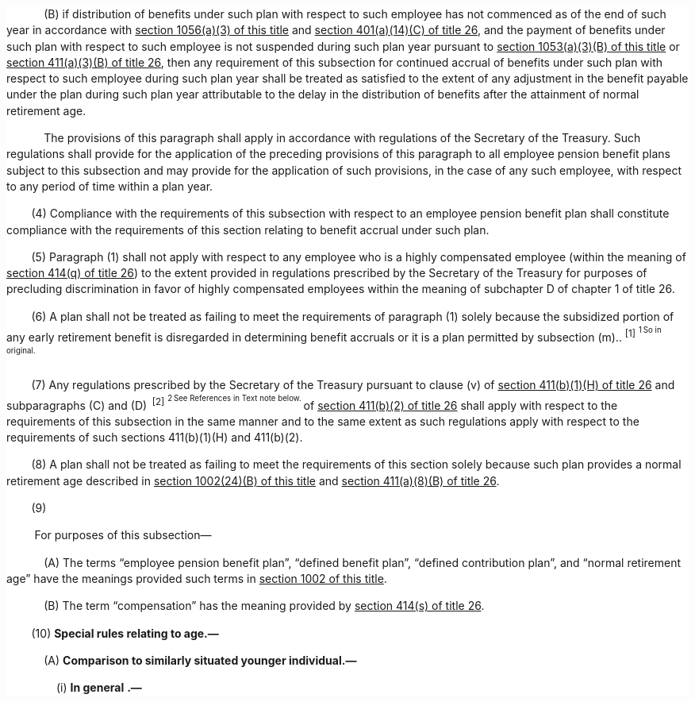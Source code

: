             (B) if distribution of benefits under such plan with respect to such employee has not commenced as of the end of such year in accordance with [section 1056(a)(3) of this title][/us/usc/t29/s1056/a/3] and [section 401(a)(14)(C) of title 26][/us/usc/t26/s401/a/14/C], and the payment of benefits under such plan with respect to such employee is not suspended during such plan year pursuant to [section 1053(a)(3)(B) of this title][/us/usc/t29/s1053/a/3/B] or [section 411(a)(3)(B) of title 26][/us/usc/t26/s411/a/3/B], then any requirement of this subsection for continued accrual of benefits under such plan with respect to such employee during such plan year shall be treated as satisfied to the extent of any adjustment in the benefit payable under the plan during such plan year attributable to the delay in the distribution of benefits after the attainment of normal retirement age.

            The provisions of this paragraph shall apply in accordance with regulations of the Secretary of the Treasury. Such regulations shall provide for the application of the preceding provisions of this paragraph to all employee pension benefit plans subject to this subsection and may provide for the application of such provisions, in the case of any such employee, with respect to any period of time within a plan year.

        (4) Compliance with the requirements of this subsection with respect to an employee pension benefit plan shall constitute compliance with the requirements of this section relating to benefit accrual under such plan.

        (5) Paragraph (1) shall not apply with respect to any employee who is a highly compensated employee (within the meaning of [section 414(q) of title 26][/us/usc/t26/s414/q]) to the extent provided in regulations prescribed by the Secretary of the Treasury for purposes of precluding discrimination in favor of highly compensated employees within the meaning of subchapter D of chapter 1 of title 26.

        (6) A plan shall not be treated as failing to meet the requirements of paragraph (1) solely because the subsidized portion of any early retirement benefit is disregarded in determining benefit accruals or it is a plan permitted by subsection (m).. <sup>\[1\]</sup>  <sup><sup> 1 So in original. </sup></sup> 

        (7) Any regulations prescribed by the Secretary of the Treasury pursuant to clause (v) of [section 411(b)(1)(H) of title 26][/us/usc/t26/s411/b/1/H] and subparagraphs (C) and (D)  <sup>\[2\]</sup>  <sup><sup> 2 See References in Text note below. </sup></sup>  of [section 411(b)(2) of title 26][/us/usc/t26/s411/b/2] shall apply with respect to the requirements of this subsection in the same manner and to the same extent as such regulations apply with respect to the requirements of such sections 411(b)(1)(H) and 411(b)(2).

        (8) A plan shall not be treated as failing to meet the requirements of this section solely because such plan provides a normal retirement age described in [section 1002(24)(B) of this title][/us/usc/t29/s1002/24/B] and [section 411(a)(8)(B) of title 26][/us/usc/t26/s411/a/8/B].

        (9)

         For purposes of this subsection—

            (A) The terms “employee pension benefit plan”, “defined benefit plan”, “defined contribution plan”, and “normal retirement age” have the meanings provided such terms in [section 1002 of this title][/us/usc/t29/s1002].

            (B) The term “compensation” has the meaning provided by [section 414(s) of title 26][/us/usc/t26/s414/s].

        (10) __Special rules relating to age.—__ 

            (A) __Comparison to similarly situated younger individual.—__ 

                (i)  __In general__  __.—__ 


[/us/usc/t29/s631/a]: https://publicdocs.github.io/go/links?ns=uslm&ref=%2Fus%2Fusc%2Ft29%2Fs631%2Fa
[/us/usc/t29/s631/a]: https://publicdocs.github.io/go/links?ns=uslm&ref=%2Fus%2Fusc%2Ft29%2Fs631%2Fa
[/us/pl/101/239/s6202/b/3/C/i]: https://publicdocs.github.io/go/links?ns=uslm&ref=%2Fus%2Fpl%2F101%2F239%2Fs6202%2Fb%2F3%2FC%2Fi
[/us/stat/103/2233]: https://publicdocs.github.io/go/links?ns=uslm&ref=%2Fus%2Fstat%2F103%2F2233
[/us/usc/t29/s1056/a/3]: https://publicdocs.github.io/go/links?ns=uslm&ref=%2Fus%2Fusc%2Ft29%2Fs1056%2Fa%2F3
[/us/usc/t26/s401/a/14/C]: https://publicdocs.github.io/go/links?ns=uslm&ref=%2Fus%2Fusc%2Ft26%2Fs401%2Fa%2F14%2FC
[/us/usc/t29/s1053/a/3/B]: https://publicdocs.github.io/go/links?ns=uslm&ref=%2Fus%2Fusc%2Ft29%2Fs1053%2Fa%2F3%2FB
[/us/usc/t26/s411/a/3/B]: https://publicdocs.github.io/go/links?ns=uslm&ref=%2Fus%2Fusc%2Ft26%2Fs411%2Fa%2F3%2FB
[/us/usc/t26/s414/q]: https://publicdocs.github.io/go/links?ns=uslm&ref=%2Fus%2Fusc%2Ft26%2Fs414%2Fq
[/us/usc/t26/s411/b/1/H]: https://publicdocs.github.io/go/links?ns=uslm&ref=%2Fus%2Fusc%2Ft26%2Fs411%2Fb%2F1%2FH
[/us/usc/t26/s411/b/2]: https://publicdocs.github.io/go/links?ns=uslm&ref=%2Fus%2Fusc%2Ft26%2Fs411%2Fb%2F2
[/us/usc/t29/s1002/24/B]: https://publicdocs.github.io/go/links?ns=uslm&ref=%2Fus%2Fusc%2Ft29%2Fs1002%2F24%2FB
[/us/usc/t26/s411/a/8/B]: https://publicdocs.github.io/go/links?ns=uslm&ref=%2Fus%2Fusc%2Ft26%2Fs411%2Fa%2F8%2FB
[/us/usc/t29/s1002]: https://publicdocs.github.io/go/links?ns=uslm&ref=%2Fus%2Fusc%2Ft29%2Fs1002
[/us/usc/t26/s414/s]: https://publicdocs.github.io/go/links?ns=uslm&ref=%2Fus%2Fusc%2Ft26%2Fs414%2Fs
[/us/usc/t26/s414/d]: https://publicdocs.github.io/go/links?ns=uslm&ref=%2Fus%2Fusc%2Ft26%2Fs414%2Fd
[/us/usc/t29/s1053/f/3]: https://publicdocs.github.io/go/links?ns=uslm&ref=%2Fus%2Fusc%2Ft29%2Fs1053%2Ff%2F3
[/us/usc/t26/s401/a]: https://publicdocs.github.io/go/links?ns=uslm&ref=%2Fus%2Fusc%2Ft26%2Fs401%2Fa
[/us/usc/t29/s1054/g/2/A]: https://publicdocs.github.io/go/links?ns=uslm&ref=%2Fus%2Fusc%2Ft29%2Fs1054%2Fg%2F2%2FA
[/us/usc/t29/s1002/2]: https://publicdocs.github.io/go/links?ns=uslm&ref=%2Fus%2Fusc%2Ft29%2Fs1002%2F2
[/us/usc/t29/s1002/35]: https://publicdocs.github.io/go/links?ns=uslm&ref=%2Fus%2Fusc%2Ft29%2Fs1002%2F35
[/us/usc/t42/s401]: https://publicdocs.github.io/go/links?ns=uslm&ref=%2Fus%2Fusc%2Ft42%2Fs401
[/us/usc/t20/s7801]: https://publicdocs.github.io/go/links?ns=uslm&ref=%2Fus%2Fusc%2Ft20%2Fs7801
[/us/usc/t26/s501/a]: https://publicdocs.github.io/go/links?ns=uslm&ref=%2Fus%2Fusc%2Ft26%2Fs501%2Fa
[/us/usc/t26/s457/e/1/A]: https://publicdocs.github.io/go/links?ns=uslm&ref=%2Fus%2Fusc%2Ft26%2Fs457%2Fe%2F1%2FA
[/us/usc/t26/s501/c/17]: https://publicdocs.github.io/go/links?ns=uslm&ref=%2Fus%2Fusc%2Ft26%2Fs501%2Fc%2F17
[/us/usc/t42/s1395]: https://publicdocs.github.io/go/links?ns=uslm&ref=%2Fus%2Fusc%2Ft42%2Fs1395
[/us/usc/t20/s1001]: https://publicdocs.github.io/go/links?ns=uslm&ref=%2Fus%2Fusc%2Ft20%2Fs1001
[/us/pl/90/202/s4]: https://publicdocs.github.io/go/links?ns=uslm&ref=%2Fus%2Fpl%2F90%2F202%2Fs4
[/us/stat/81/603]: https://publicdocs.github.io/go/links?ns=uslm&ref=%2Fus%2Fstat%2F81%2F603
[/us/pl/95/256/s2/a]: https://publicdocs.github.io/go/links?ns=uslm&ref=%2Fus%2Fpl%2F95%2F256%2Fs2%2Fa
[/us/stat/92/189]: https://publicdocs.github.io/go/links?ns=uslm&ref=%2Fus%2Fstat%2F92%2F189
[/us/pl/97/248/s116/a]: https://publicdocs.github.io/go/links?ns=uslm&ref=%2Fus%2Fpl%2F97%2F248%2Fs116%2Fa
[/us/stat/96/353]: https://publicdocs.github.io/go/links?ns=uslm&ref=%2Fus%2Fstat%2F96%2F353
[/us/pl/98/369/s2301/b]: https://publicdocs.github.io/go/links?ns=uslm&ref=%2Fus%2Fpl%2F98%2F369%2Fs2301%2Fb
[/us/stat/98/1063]: https://publicdocs.github.io/go/links?ns=uslm&ref=%2Fus%2Fstat%2F98%2F1063
[/us/pl/98/459/s802/b]: https://publicdocs.github.io/go/links?ns=uslm&ref=%2Fus%2Fpl%2F98%2F459%2Fs802%2Fb
[/us/stat/98/1792]: https://publicdocs.github.io/go/links?ns=uslm&ref=%2Fus%2Fstat%2F98%2F1792
[/us/pl/99/272/s9201/b/1]: https://publicdocs.github.io/go/links?ns=uslm&ref=%2Fus%2Fpl%2F99%2F272%2Fs9201%2Fb%2F1
[/us/stat/100/171]: https://publicdocs.github.io/go/links?ns=uslm&ref=%2Fus%2Fstat%2F100%2F171
[/us/pl/99/509/s9201]: https://publicdocs.github.io/go/links?ns=uslm&ref=%2Fus%2Fpl%2F99%2F509%2Fs9201
[/us/stat/100/1973]: https://publicdocs.github.io/go/links?ns=uslm&ref=%2Fus%2Fstat%2F100%2F1973
[/us/pl/99/514/s2]: https://publicdocs.github.io/go/links?ns=uslm&ref=%2Fus%2Fpl%2F99%2F514%2Fs2
[/us/stat/100/2095]: https://publicdocs.github.io/go/links?ns=uslm&ref=%2Fus%2Fstat%2F100%2F2095
[/us/pl/99/592]: https://publicdocs.github.io/go/links?ns=uslm&ref=%2Fus%2Fpl%2F99%2F592
[/us/stat/100/3342]: https://publicdocs.github.io/go/links?ns=uslm&ref=%2Fus%2Fstat%2F100%2F3342
[/us/pl/101/239/s6202/b/3/C/i]: https://publicdocs.github.io/go/links?ns=uslm&ref=%2Fus%2Fpl%2F101%2F239%2Fs6202%2Fb%2F3%2FC%2Fi
[/us/stat/103/2233]: https://publicdocs.github.io/go/links?ns=uslm&ref=%2Fus%2Fstat%2F103%2F2233
[/us/pl/101/433/s103]: https://publicdocs.github.io/go/links?ns=uslm&ref=%2Fus%2Fpl%2F101%2F433%2Fs103
[/us/stat/104/978]: https://publicdocs.github.io/go/links?ns=uslm&ref=%2Fus%2Fstat%2F104%2F978
[/us/pl/101/521]: https://publicdocs.github.io/go/links?ns=uslm&ref=%2Fus%2Fpl%2F101%2F521
[/us/stat/104/2287]: https://publicdocs.github.io/go/links?ns=uslm&ref=%2Fus%2Fstat%2F104%2F2287
[/us/pl/104/208/s101/a]: https://publicdocs.github.io/go/links?ns=uslm&ref=%2Fus%2Fpl%2F104%2F208%2Fs101%2Fa
[/us/stat/110/3009]: https://publicdocs.github.io/go/links?ns=uslm&ref=%2Fus%2Fstat%2F110%2F3009
[/us/pl/105/244/s941/a]: https://publicdocs.github.io/go/links?ns=uslm&ref=%2Fus%2Fpl%2F105%2F244%2Fs941%2Fa
[/us/stat/112/1834]: https://publicdocs.github.io/go/links?ns=uslm&ref=%2Fus%2Fstat%2F112%2F1834
[/us/pl/109/280/s701/c]: https://publicdocs.github.io/go/links?ns=uslm&ref=%2Fus%2Fpl%2F109%2F280%2Fs701%2Fc
[/us/stat/120/988]: https://publicdocs.github.io/go/links?ns=uslm&ref=%2Fus%2Fstat%2F120%2F988
[/us/pl/110/458/s123/a]: https://publicdocs.github.io/go/links?ns=uslm&ref=%2Fus%2Fpl%2F110%2F458%2Fs123%2Fa
[/us/stat/122/5114]: https://publicdocs.github.io/go/links?ns=uslm&ref=%2Fus%2Fstat%2F122%2F5114
[/us/usc/t26/s411/b/2]: https://publicdocs.github.io/go/links?ns=uslm&ref=%2Fus%2Fusc%2Ft26%2Fs411%2Fb%2F2
[/us/usc/t26/s411/b/2]: https://publicdocs.github.io/go/links?ns=uslm&ref=%2Fus%2Fusc%2Ft26%2Fs411%2Fb%2F2
[/us/pl/101/239/s7871/a/1]: https://publicdocs.github.io/go/links?ns=uslm&ref=%2Fus%2Fpl%2F101%2F239%2Fs7871%2Fa%2F1
[/us/stat/103/2435]: https://publicdocs.github.io/go/links?ns=uslm&ref=%2Fus%2Fstat%2F103%2F2435
[/us/usc/t29/s1054/g/2/A]: https://publicdocs.github.io/go/links?ns=uslm&ref=%2Fus%2Fusc%2Ft29%2Fs1054%2Fg%2F2%2FA
[/us/pl/104/208/s101/a]: https://publicdocs.github.io/go/links?ns=uslm&ref=%2Fus%2Fpl%2F104%2F208%2Fs101%2Fa
[/us/stat/110/3009]: https://publicdocs.github.io/go/links?ns=uslm&ref=%2Fus%2Fstat%2F110%2F3009
[/us/act/1935-08-14/ch531]: https://publicdocs.github.io/go/links?ns=uslm&ref=%2Fus%2Fact%2F1935-08-14%2Fch531
[/us/stat/49/620]: https://publicdocs.github.io/go/links?ns=uslm&ref=%2Fus%2Fstat%2F49%2F620
[/us/usc/t42/s1305]: https://publicdocs.github.io/go/links?ns=uslm&ref=%2Fus%2Fusc%2Ft42%2Fs1305
[/us/pl/110/458]: https://publicdocs.github.io/go/links?ns=uslm&ref=%2Fus%2Fpl%2F110%2F458
[/us/usc/t26/s414/d]: https://publicdocs.github.io/go/links?ns=uslm&ref=%2Fus%2Fusc%2Ft26%2Fs414%2Fd
[/us/pl/109/280/s701/c]: https://publicdocs.github.io/go/links?ns=uslm&ref=%2Fus%2Fpl%2F109%2F280%2Fs701%2Fc
[/us/pl/109/280/s1104/a/2]: https://publicdocs.github.io/go/links?ns=uslm&ref=%2Fus%2Fpl%2F109%2F280%2Fs1104%2Fa%2F2
[/us/pl/105/244/s941/b]: https://publicdocs.github.io/go/links?ns=uslm&ref=%2Fus%2Fpl%2F105%2F244%2Fs941%2Fb
[/us/pl/105/244/s941/a]: https://publicdocs.github.io/go/links?ns=uslm&ref=%2Fus%2Fpl%2F105%2F244%2Fs941%2Fa
[/us/pl/104/208/s101/a]: https://publicdocs.github.io/go/links?ns=uslm&ref=%2Fus%2Fpl%2F104%2F208%2Fs101%2Fa
[/us/pl/104/208/s101/a]: https://publicdocs.github.io/go/links?ns=uslm&ref=%2Fus%2Fpl%2F104%2F208%2Fs101%2Fa
[/us/pl/101/433/s103/1]: https://publicdocs.github.io/go/links?ns=uslm&ref=%2Fus%2Fpl%2F101%2F433%2Fs103%2F1
[/us/usc/t29/s631/a]: https://publicdocs.github.io/go/links?ns=uslm&ref=%2Fus%2Fusc%2Ft29%2Fs631%2Fa
[/us/pl/101/433/s103/2]: https://publicdocs.github.io/go/links?ns=uslm&ref=%2Fus%2Fpl%2F101%2F433%2Fs103%2F2
[/us/pl/101/433/s103/3]: https://publicdocs.github.io/go/links?ns=uslm&ref=%2Fus%2Fpl%2F101%2F433%2Fs103%2F3
[/us/pl/101/521]: https://publicdocs.github.io/go/links?ns=uslm&ref=%2Fus%2Fpl%2F101%2F521
[/us/pl/101/433/s103/3]: https://publicdocs.github.io/go/links?ns=uslm&ref=%2Fus%2Fpl%2F101%2F433%2Fs103%2F3
[/us/pl/101/239]: https://publicdocs.github.io/go/links?ns=uslm&ref=%2Fus%2Fpl%2F101%2F239
[/us/usc/t26/s162/i/2]: https://publicdocs.github.io/go/links?ns=uslm&ref=%2Fus%2Fusc%2Ft26%2Fs162%2Fi%2F2
[/us/pl/99/272/s9201/b/1]: https://publicdocs.github.io/go/links?ns=uslm&ref=%2Fus%2Fpl%2F99%2F272%2Fs9201%2Fb%2F1
[/us/pl/99/592/s2/a]: https://publicdocs.github.io/go/links?ns=uslm&ref=%2Fus%2Fpl%2F99%2F592%2Fs2%2Fa
[/us/pl/99/514]: https://publicdocs.github.io/go/links?ns=uslm&ref=%2Fus%2Fpl%2F99%2F514
[/us/pl/99/272/s9201/b/3]: https://publicdocs.github.io/go/links?ns=uslm&ref=%2Fus%2Fpl%2F99%2F272%2Fs9201%2Fb%2F3
[/us/pl/99/592/s2/b]: https://publicdocs.github.io/go/links?ns=uslm&ref=%2Fus%2Fpl%2F99%2F592%2Fs2%2Fb
[/us/pl/99/592/s3]: https://publicdocs.github.io/go/links?ns=uslm&ref=%2Fus%2Fpl%2F99%2F592%2Fs3
[/us/pl/99/509]: https://publicdocs.github.io/go/links?ns=uslm&ref=%2Fus%2Fpl%2F99%2F509
[/us/pl/98/459/s802/b/1]: https://publicdocs.github.io/go/links?ns=uslm&ref=%2Fus%2Fpl%2F98%2F459%2Fs802%2Fb%2F1
[/us/pl/98/459/s802/b/2]: https://publicdocs.github.io/go/links?ns=uslm&ref=%2Fus%2Fpl%2F98%2F459%2Fs802%2Fb%2F2
[/us/pl/98/369]: https://publicdocs.github.io/go/links?ns=uslm&ref=%2Fus%2Fpl%2F98%2F369
[/us/pl/97/248]: https://publicdocs.github.io/go/links?ns=uslm&ref=%2Fus%2Fpl%2F97%2F248
[/us/pl/95/256]: https://publicdocs.github.io/go/links?ns=uslm&ref=%2Fus%2Fpl%2F95%2F256
[/us/usc/t29/s631/a]: https://publicdocs.github.io/go/links?ns=uslm&ref=%2Fus%2Fusc%2Ft29%2Fs631%2Fa
[/us/pl/110/458/s123/b]: https://publicdocs.github.io/go/links?ns=uslm&ref=%2Fus%2Fpl%2F110%2F458%2Fs123%2Fb
[/us/stat/122/5114]: https://publicdocs.github.io/go/links?ns=uslm&ref=%2Fus%2Fstat%2F122%2F5114
[/us/pl/109/280]: https://publicdocs.github.io/go/links?ns=uslm&ref=%2Fus%2Fpl%2F109%2F280
[/us/pl/109/280/s701/c]: https://publicdocs.github.io/go/links?ns=uslm&ref=%2Fus%2Fpl%2F109%2F280%2Fs701%2Fc
[/us/pl/109/280/s701/e]: https://publicdocs.github.io/go/links?ns=uslm&ref=%2Fus%2Fpl%2F109%2F280%2Fs701%2Fe
[/us/usc/t26/s411]: https://publicdocs.github.io/go/links?ns=uslm&ref=%2Fus%2Fusc%2Ft26%2Fs411
[/us/pl/105/244/s941/d]: https://publicdocs.github.io/go/links?ns=uslm&ref=%2Fus%2Fpl%2F105%2F244%2Fs941%2Fd
[/us/stat/112/1835]: https://publicdocs.github.io/go/links?ns=uslm&ref=%2Fus%2Fstat%2F112%2F1835
[/us/usc/t29/s621]: https://publicdocs.github.io/go/links?ns=uslm&ref=%2Fus%2Fusc%2Ft29%2Fs621
[/us/pl/104/208]: https://publicdocs.github.io/go/links?ns=uslm&ref=%2Fus%2Fpl%2F104%2F208
[/us/pl/104/208]: https://publicdocs.github.io/go/links?ns=uslm&ref=%2Fus%2Fpl%2F104%2F208
[/us/pl/104/208]: https://publicdocs.github.io/go/links?ns=uslm&ref=%2Fus%2Fpl%2F104%2F208
[/us/pl/101/433/s105]: https://publicdocs.github.io/go/links?ns=uslm&ref=%2Fus%2Fpl%2F101%2F433%2Fs105
[/us/stat/104/981]: https://publicdocs.github.io/go/links?ns=uslm&ref=%2Fus%2Fstat%2F104%2F981
[/us/pl/102/236/s9]: https://publicdocs.github.io/go/links?ns=uslm&ref=%2Fus%2Fpl%2F102%2F236%2Fs9
[/us/stat/105/1816]: https://publicdocs.github.io/go/links?ns=uslm&ref=%2Fus%2Fstat%2F105%2F1816
[/us/usc/t29/s630]: https://publicdocs.github.io/go/links?ns=uslm&ref=%2Fus%2Fusc%2Ft29%2Fs630
[/us/usc/t29/s621]: https://publicdocs.github.io/go/links?ns=uslm&ref=%2Fus%2Fusc%2Ft29%2Fs621
[/us/usc/t29/s206/d/4]: https://publicdocs.github.io/go/links?ns=uslm&ref=%2Fus%2Fusc%2Ft29%2Fs206%2Fd%2F4
[/us/usc/t29/s630]: https://publicdocs.github.io/go/links?ns=uslm&ref=%2Fus%2Fusc%2Ft29%2Fs630
[/us/usc/t29/s621]: https://publicdocs.github.io/go/links?ns=uslm&ref=%2Fus%2Fusc%2Ft29%2Fs621
[/us/usc/t29/s630]: https://publicdocs.github.io/go/links?ns=uslm&ref=%2Fus%2Fusc%2Ft29%2Fs630
[/us/usc/t29/s621]: https://publicdocs.github.io/go/links?ns=uslm&ref=%2Fus%2Fusc%2Ft29%2Fs621
[/us/usc/t29/s621]: https://publicdocs.github.io/go/links?ns=uslm&ref=%2Fus%2Fusc%2Ft29%2Fs621
[/us/usc/t29/s630]: https://publicdocs.github.io/go/links?ns=uslm&ref=%2Fus%2Fusc%2Ft29%2Fs630
[/us/usc/t29/s630]: https://publicdocs.github.io/go/links?ns=uslm&ref=%2Fus%2Fusc%2Ft29%2Fs630
[/us/usc/t29/s621]: https://publicdocs.github.io/go/links?ns=uslm&ref=%2Fus%2Fusc%2Ft29%2Fs621
[/us/usc/t29/s623/j]: https://publicdocs.github.io/go/links?ns=uslm&ref=%2Fus%2Fusc%2Ft29%2Fs623%2Fj
[/us/pl/101/239]: https://publicdocs.github.io/go/links?ns=uslm&ref=%2Fus%2Fpl%2F101%2F239
[/us/pl/101/239/s6202/b/5]: https://publicdocs.github.io/go/links?ns=uslm&ref=%2Fus%2Fpl%2F101%2F239%2Fs6202%2Fb%2F5
[/us/usc/t26/s162]: https://publicdocs.github.io/go/links?ns=uslm&ref=%2Fus%2Fusc%2Ft26%2Fs162
[/us/pl/99/592/s7]: https://publicdocs.github.io/go/links?ns=uslm&ref=%2Fus%2Fpl%2F99%2F592%2Fs7
[/us/stat/100/3344]: https://publicdocs.github.io/go/links?ns=uslm&ref=%2Fus%2Fstat%2F100%2F3344
[/us/usc/t29/s206/d/4]: https://publicdocs.github.io/go/links?ns=uslm&ref=%2Fus%2Fusc%2Ft29%2Fs206%2Fd%2F4
[/us/usc/t29/s630]: https://publicdocs.github.io/go/links?ns=uslm&ref=%2Fus%2Fusc%2Ft29%2Fs630
[/us/usc/t29/s621]: https://publicdocs.github.io/go/links?ns=uslm&ref=%2Fus%2Fusc%2Ft29%2Fs621
[/us/pl/99/592/s3/b]: https://publicdocs.github.io/go/links?ns=uslm&ref=%2Fus%2Fpl%2F99%2F592%2Fs3%2Fb
[/us/stat/100/3342]: https://publicdocs.github.io/go/links?ns=uslm&ref=%2Fus%2Fstat%2F100%2F3342
[/us/pl/99/592/s3/a]: https://publicdocs.github.io/go/links?ns=uslm&ref=%2Fus%2Fpl%2F99%2F592%2Fs3%2Fa
[/us/pl/104/208/s101/a]: https://publicdocs.github.io/go/links?ns=uslm&ref=%2Fus%2Fpl%2F104%2F208%2Fs101%2Fa
[/us/stat/110/3009]: https://publicdocs.github.io/go/links?ns=uslm&ref=%2Fus%2Fstat%2F110%2F3009
[/us/pl/99/509/s9204]: https://publicdocs.github.io/go/links?ns=uslm&ref=%2Fus%2Fpl%2F99%2F509%2Fs9204
[/us/stat/100/1979]: https://publicdocs.github.io/go/links?ns=uslm&ref=%2Fus%2Fstat%2F100%2F1979
[/us/usc/t29/s1054]: https://publicdocs.github.io/go/links?ns=uslm&ref=%2Fus%2Fusc%2Ft29%2Fs1054
[/us/usc/t26/s411]: https://publicdocs.github.io/go/links?ns=uslm&ref=%2Fus%2Fusc%2Ft26%2Fs411
[/us/pl/99/509]: https://publicdocs.github.io/go/links?ns=uslm&ref=%2Fus%2Fpl%2F99%2F509
[/us/pl/99/272]: https://publicdocs.github.io/go/links?ns=uslm&ref=%2Fus%2Fpl%2F99%2F272
[/us/pl/99/272/s9201/d/2]: https://publicdocs.github.io/go/links?ns=uslm&ref=%2Fus%2Fpl%2F99%2F272%2Fs9201%2Fd%2F2
[/us/usc/t42/s1395p]: https://publicdocs.github.io/go/links?ns=uslm&ref=%2Fus%2Fusc%2Ft42%2Fs1395p
[/us/pl/98/369/s2301/c/2]: https://publicdocs.github.io/go/links?ns=uslm&ref=%2Fus%2Fpl%2F98%2F369%2Fs2301%2Fc%2F2
[/us/stat/98/1063]: https://publicdocs.github.io/go/links?ns=uslm&ref=%2Fus%2Fstat%2F98%2F1063
[/us/pl/98/459]: https://publicdocs.github.io/go/links?ns=uslm&ref=%2Fus%2Fpl%2F98%2F459
[/us/pl/98/459/s803/a]: https://publicdocs.github.io/go/links?ns=uslm&ref=%2Fus%2Fpl%2F98%2F459%2Fs803%2Fa
[/us/usc/t42/s3001]: https://publicdocs.github.io/go/links?ns=uslm&ref=%2Fus%2Fusc%2Ft42%2Fs3001
[/us/pl/97/248/s116/c]: https://publicdocs.github.io/go/links?ns=uslm&ref=%2Fus%2Fpl%2F97%2F248%2Fs116%2Fc
[/us/stat/96/354]: https://publicdocs.github.io/go/links?ns=uslm&ref=%2Fus%2Fstat%2F96%2F354
[/us/usc/t42/s1395y/b/3]: https://publicdocs.github.io/go/links?ns=uslm&ref=%2Fus%2Fusc%2Ft42%2Fs1395y%2Fb%2F3
[/us/pl/95/256/s2/b]: https://publicdocs.github.io/go/links?ns=uslm&ref=%2Fus%2Fpl%2F95%2F256%2Fs2%2Fb
[/us/stat/92/189]: https://publicdocs.github.io/go/links?ns=uslm&ref=%2Fus%2Fstat%2F92%2F189
[/us/usc/t29/s206/d/4]: https://publicdocs.github.io/go/links?ns=uslm&ref=%2Fus%2Fusc%2Ft29%2Fs206%2Fd%2F4
[/us/usc/t29/s631]: https://publicdocs.github.io/go/links?ns=uslm&ref=%2Fus%2Fusc%2Ft29%2Fs631
[/us/pl/101/433/s104]: https://publicdocs.github.io/go/links?ns=uslm&ref=%2Fus%2Fpl%2F101%2F433%2Fs104
[/us/stat/104/981]: https://publicdocs.github.io/go/links?ns=uslm&ref=%2Fus%2Fstat%2F104%2F981
[/us/usc/t29/s628]: https://publicdocs.github.io/go/links?ns=uslm&ref=%2Fus%2Fusc%2Ft29%2Fs628
[/us/usc/t29/s630]: https://publicdocs.github.io/go/links?ns=uslm&ref=%2Fus%2Fusc%2Ft29%2Fs630
[/us/usc/t29/s621]: https://publicdocs.github.io/go/links?ns=uslm&ref=%2Fus%2Fusc%2Ft29%2Fs621
[/us/pl/105/244/s941/c]: https://publicdocs.github.io/go/links?ns=uslm&ref=%2Fus%2Fpl%2F105%2F244%2Fs941%2Fc
[/us/stat/112/1835]: https://publicdocs.github.io/go/links?ns=uslm&ref=%2Fus%2Fstat%2F112%2F1835
[/us/usc/t29/s623]: https://publicdocs.github.io/go/links?ns=uslm&ref=%2Fus%2Fusc%2Ft29%2Fs623
[/us/usc/t20/s1001]: https://publicdocs.github.io/go/links?ns=uslm&ref=%2Fus%2Fusc%2Ft20%2Fs1001
[/us/pl/104/208/s101/a]: https://publicdocs.github.io/go/links?ns=uslm&ref=%2Fus%2Fpl%2F104%2F208%2Fs101%2Fa
[/us/stat/110/3009-24]: https://publicdocs.github.io/go/links?ns=uslm&ref=%2Fus%2Fstat%2F110%2F3009-24
[/us/pl/104/208]: https://publicdocs.github.io/go/links?ns=uslm&ref=%2Fus%2Fpl%2F104%2F208
[/us/stat/92/3781]: https://publicdocs.github.io/go/links?ns=uslm&ref=%2Fus%2Fstat%2F92%2F3781
[/us/pl/104/208/s101/a]: https://publicdocs.github.io/go/links?ns=uslm&ref=%2Fus%2Fpl%2F104%2F208%2Fs101%2Fa
[/us/stat/110/3009]: https://publicdocs.github.io/go/links?ns=uslm&ref=%2Fus%2Fstat%2F110%2F3009